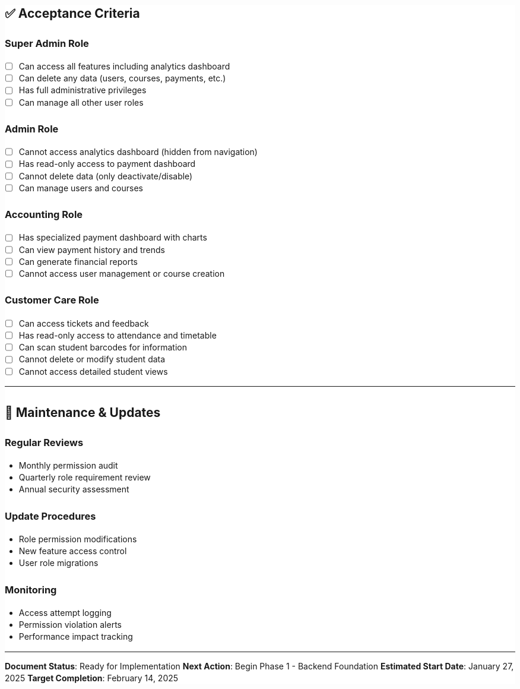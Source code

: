 ## ✅ Acceptance Criteria

### Super Admin Role
- [ ] Can access all features including analytics dashboard
- [ ] Can delete any data (users, courses, payments, etc.)
- [ ] Has full administrative privileges
- [ ] Can manage all other user roles

### Admin Role
- [ ] Cannot access analytics dashboard (hidden from navigation)
- [ ] Has read-only access to payment dashboard
- [ ] Cannot delete data (only deactivate/disable)
- [ ] Can manage users and courses

### Accounting Role
- [ ] Has specialized payment dashboard with charts
- [ ] Can view payment history and trends
- [ ] Can generate financial reports
- [ ] Cannot access user management or course creation

### Customer Care Role
- [ ] Can access tickets and feedback
- [ ] Has read-only access to attendance and timetable
- [ ] Can scan student barcodes for information
- [ ] Cannot delete or modify student data
- [ ] Cannot access detailed student views

---

## 🔄 Maintenance & Updates

### Regular Reviews
- Monthly permission audit
- Quarterly role requirement review
- Annual security assessment

### Update Procedures
- Role permission modifications
- New feature access control
- User role migrations

### Monitoring
- Access attempt logging
- Permission violation alerts
- Performance impact tracking

---

**Document Status**: Ready for Implementation
**Next Action**: Begin Phase 1 - Backend Foundation
**Estimated Start Date**: January 27, 2025
**Target Completion**: February 14, 2025
